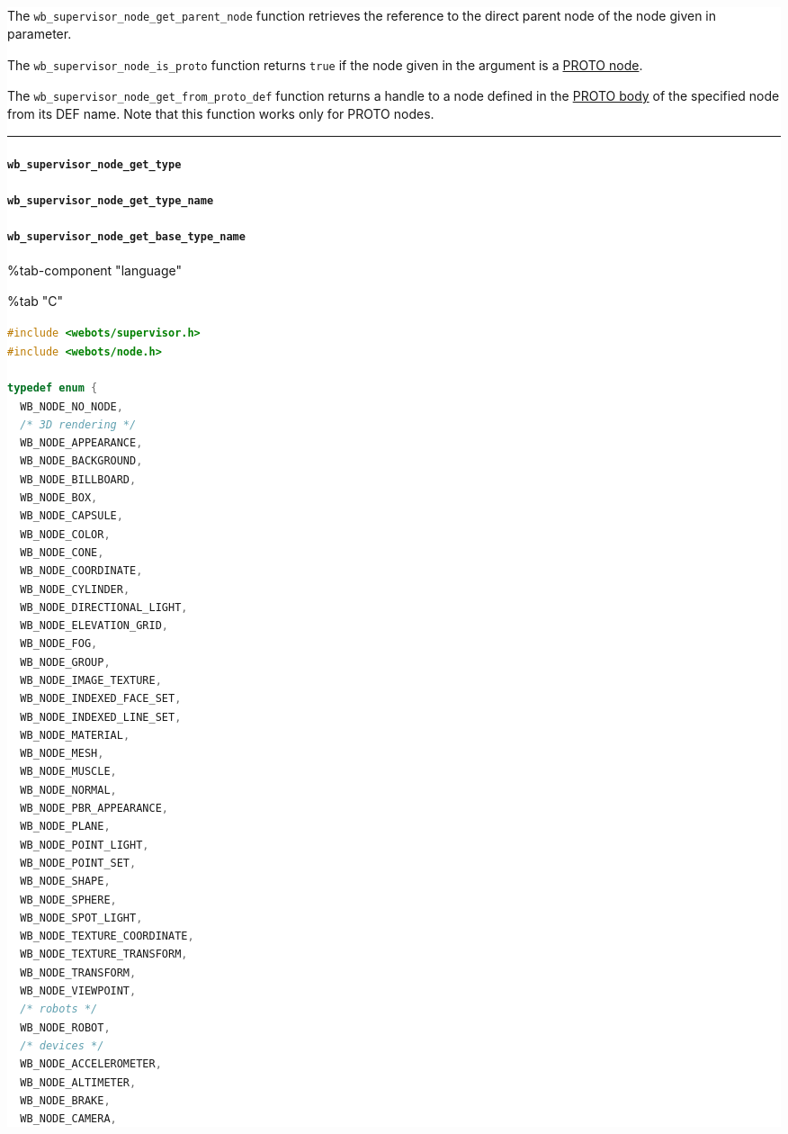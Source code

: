 The `wb_supervisor_node_get_parent_node` function retrieves the reference to the direct parent node of the node given in parameter.

The `wb_supervisor_node_is_proto` function returns `true` if the node given in the argument is a [PROTO node](proto.md).

The `wb_supervisor_node_get_from_proto_def` function returns a handle to a node defined in the [PROTO body](proto-definition.md) of the specified node from its DEF name.
Note that this function works only for PROTO nodes.

---

#### `wb_supervisor_node_get_type`
#### `wb_supervisor_node_get_type_name`
#### `wb_supervisor_node_get_base_type_name`

%tab-component "language"

%tab "C"

```c
#include <webots/supervisor.h>
#include <webots/node.h>

typedef enum {
  WB_NODE_NO_NODE,
  /* 3D rendering */
  WB_NODE_APPEARANCE,
  WB_NODE_BACKGROUND,
  WB_NODE_BILLBOARD,
  WB_NODE_BOX,
  WB_NODE_CAPSULE,
  WB_NODE_COLOR,
  WB_NODE_CONE,
  WB_NODE_COORDINATE,
  WB_NODE_CYLINDER,
  WB_NODE_DIRECTIONAL_LIGHT,
  WB_NODE_ELEVATION_GRID,
  WB_NODE_FOG,
  WB_NODE_GROUP,
  WB_NODE_IMAGE_TEXTURE,
  WB_NODE_INDEXED_FACE_SET,
  WB_NODE_INDEXED_LINE_SET,
  WB_NODE_MATERIAL,
  WB_NODE_MESH,
  WB_NODE_MUSCLE,
  WB_NODE_NORMAL,
  WB_NODE_PBR_APPEARANCE,
  WB_NODE_PLANE,
  WB_NODE_POINT_LIGHT,
  WB_NODE_POINT_SET,
  WB_NODE_SHAPE,
  WB_NODE_SPHERE,
  WB_NODE_SPOT_LIGHT,
  WB_NODE_TEXTURE_COORDINATE,
  WB_NODE_TEXTURE_TRANSFORM,
  WB_NODE_TRANSFORM,
  WB_NODE_VIEWPOINT,
  /* robots */
  WB_NODE_ROBOT,
  /* devices */
  WB_NODE_ACCELEROMETER,
  WB_NODE_ALTIMETER,
  WB_NODE_BRAKE,
  WB_NODE_CAMERA,
```
